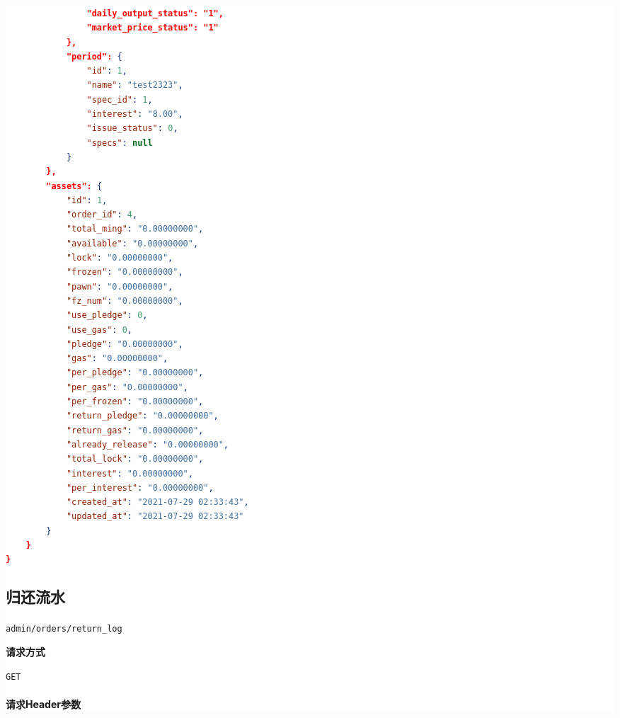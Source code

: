 ```json
                "daily_output_status": "1",
                "market_price_status": "1"
            },
            "period": {
                "id": 1,
                "name": "test2323",
                "spec_id": 1,
                "interest": "8.00",
                "issue_status": 0,
                "specs": null
            }
        },
        "assets": {
            "id": 1,
            "order_id": 4,
            "total_ming": "0.00000000",
            "available": "0.00000000",
            "lock": "0.00000000",
            "frozen": "0.00000000",
            "pawn": "0.00000000",
            "fz_num": "0.00000000",
            "use_pledge": 0,
            "use_gas": 0,
            "pledge": "0.00000000",
            "gas": "0.00000000",
            "per_pledge": "0.00000000",
            "per_gas": "0.00000000",
            "per_frozen": "0.00000000",
            "return_pledge": "0.00000000",
            "return_gas": "0.00000000",
            "already_release": "0.00000000",
            "total_lock": "0.00000000",
            "interest": "0.00000000",
            "per_interest": "0.00000000",
            "created_at": "2021-07-29 02:33:43",
            "updated_at": "2021-07-29 02:33:43"
        }
    }
}
```



## 归还流水

`admin/orders/return_log`

**请求方式**

`GET`

#### 请求Header参数
